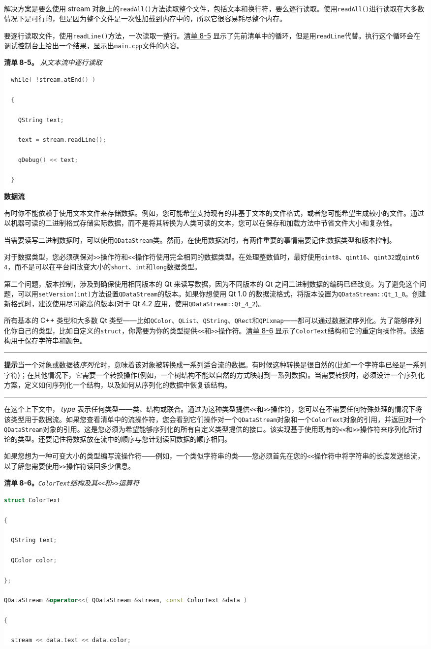 解决方案是要么使用 stream 对象上的`readAll()`方法读取整个文件，包括文本和换行符，要么逐行读取。使用`readAll()`进行读取在大多数情况下是可行的，但是因为整个文件是一次性加载到内存中的，所以它很容易耗尽整个内存。

要逐行读取文件，使用`readLine()`方法，一次读取一整行。[清单 8-5](#reading_from_a_text_stream_line_by_line) 显示了先前清单中的循环，但是用`readLine`代替。执行这个循环会在调试控制台上给出一个结果，显示出`main.cpp`文件的内容。

**清单 8-5。** *从文本流中逐行读取*

```cpp
  while( !stream.atEnd() )

  {

    QString text;

    text = stream.readLine();

    qDebug() << text;

  }
```

**数据流**

有时你不能依赖于使用文本文件来存储数据。例如，您可能希望支持现有的非基于文本的文件格式，或者您可能希望生成较小的文件。通过以机器可读的二进制格式存储实际数据，而不是将其转换为人类可读的文本，您可以在保存和加载方法中节省文件大小和复杂性。

当需要读写二进制数据时，可以使用`QDataStream`类。然而，在使用数据流时，有两件重要的事情需要记住:数据类型和版本控制。

对于数据类型，您必须确保对`>>`操作符和`<<`操作符使用完全相同的数据类型。在处理整数值时，最好使用`qint8`、`qint16`、`qint32`或`qint64`，而不是可以在平台间改变大小的`short`、`int`和`long`数据类型。

第二个问题，版本控制，涉及到确保使用相同版本的 Qt 来读写数据，因为不同版本的 Qt 之间二进制数据的编码已经改变。为了避免这个问题，可以用`setVersion(int)`方法设置`QDataStream`的版本。如果你想使用 Qt 1.0 的数据流格式，将版本设置为`QDataStream::Qt_1_0`。创建新格式时，建议使用尽可能高的版本(对于 Qt 4.2 应用，使用`QDataStream::Qt_4_2`)。

所有基本的 C++ 类型和大多数 Qt 类型——比如`QColor`、`QList`、`QString`、`QRect`和`QPixmap`——都可以通过数据流序列化。为了能够序列化你自己的类型，比如自定义的`struct`，你需要为你的类型提供`<<`和`>>`操作符。[清单 8-6](#the_colortext_structure_with_its_ll_and) 显示了`ColorText`结构和它的重定向操作符。该结构用于保存字符串和颜色。

* * *

**提示**当一个对象或数据被*序列化*时，意味着该对象被转换成一系列适合流的数据。有时候这种转换是很自然的(比如一个字符串已经是一系列字符)；在其他情况下，它需要一个转换操作(例如，一个树结构不能以自然的方式映射到一系列数据)。当需要转换时，必须设计一个序列化方案，定义如何序列化一个结构，以及如何从序列化的数据中恢复该结构。

* * *

在这个上下文中， *type* 表示任何类型——类、结构或联合。通过为这种类型提供`<<`和`>>`操作符，您可以在不需要任何特殊处理的情况下将该类型用于数据流。如果您查看清单中的流操作符，您会看到它们操作对一个`QDataStream`对象和一个`ColorText`对象的引用，并返回对一个`QDataStream`对象的引用。这是您必须为希望能够序列化的所有自定义类型提供的接口。该实现基于使用现有的`<<`和`>>`操作符来序列化所讨论的类型。还要记住将数据放在流中的顺序与您计划读回数据的顺序相同。

如果您想为一种可变大小的类型编写流操作符——例如，一个类似字符串的类——您必须首先在您的`<<`操作符中将字符串的长度发送给流，以了解您需要使用`>>`操作符读回多少信息。

**清单 8-6。***`ColorText`*结构及其`<<`和`>>`运算符**

```cpp
struct ColorText

{

  QString text;

  QColor color;

};

QDataStream &operator<<( QDataStream &stream, const ColorText &data )

{

  stream << data.text << data.color;
```
